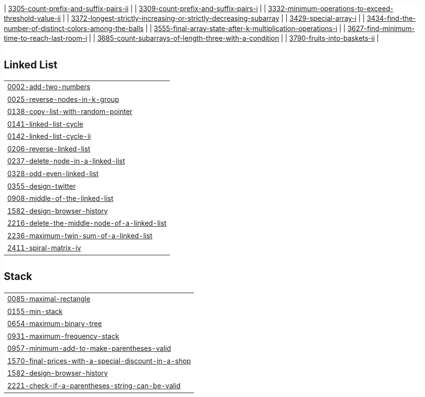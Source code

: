 | [3305-count-prefix-and-suffix-pairs-ii](https://github.com/KarthikVarma19/DSA/tree/master/3305-count-prefix-and-suffix-pairs-ii) |
| [3309-count-prefix-and-suffix-pairs-i](https://github.com/KarthikVarma19/DSA/tree/master/3309-count-prefix-and-suffix-pairs-i) |
| [3332-minimum-operations-to-exceed-threshold-value-ii](https://github.com/KarthikVarma19/DSA/tree/master/3332-minimum-operations-to-exceed-threshold-value-ii) |
| [3372-longest-strictly-increasing-or-strictly-decreasing-subarray](https://github.com/KarthikVarma19/DSA/tree/master/3372-longest-strictly-increasing-or-strictly-decreasing-subarray) |
| [3429-special-array-i](https://github.com/KarthikVarma19/DSA/tree/master/3429-special-array-i) |
| [3434-find-the-number-of-distinct-colors-among-the-balls](https://github.com/KarthikVarma19/DSA/tree/master/3434-find-the-number-of-distinct-colors-among-the-balls) |
| [3555-final-array-state-after-k-multiplication-operations-i](https://github.com/KarthikVarma19/DSA/tree/master/3555-final-array-state-after-k-multiplication-operations-i) |
| [3627-find-minimum-time-to-reach-last-room-i](https://github.com/KarthikVarma19/DSA/tree/master/3627-find-minimum-time-to-reach-last-room-i) |
| [3685-count-subarrays-of-length-three-with-a-condition](https://github.com/KarthikVarma19/DSA/tree/master/3685-count-subarrays-of-length-three-with-a-condition) |
| [3790-fruits-into-baskets-ii](https://github.com/KarthikVarma19/DSA/tree/master/3790-fruits-into-baskets-ii) |
## Linked List
|  |
| ------- |
| [0002-add-two-numbers](https://github.com/KarthikVarma19/DSA/tree/master/0002-add-two-numbers) |
| [0025-reverse-nodes-in-k-group](https://github.com/KarthikVarma19/DSA/tree/master/0025-reverse-nodes-in-k-group) |
| [0138-copy-list-with-random-pointer](https://github.com/KarthikVarma19/DSA/tree/master/0138-copy-list-with-random-pointer) |
| [0141-linked-list-cycle](https://github.com/KarthikVarma19/DSA/tree/master/0141-linked-list-cycle) |
| [0142-linked-list-cycle-ii](https://github.com/KarthikVarma19/DSA/tree/master/0142-linked-list-cycle-ii) |
| [0206-reverse-linked-list](https://github.com/KarthikVarma19/DSA/tree/master/0206-reverse-linked-list) |
| [0237-delete-node-in-a-linked-list](https://github.com/KarthikVarma19/DSA/tree/master/0237-delete-node-in-a-linked-list) |
| [0328-odd-even-linked-list](https://github.com/KarthikVarma19/DSA/tree/master/0328-odd-even-linked-list) |
| [0355-design-twitter](https://github.com/KarthikVarma19/DSA/tree/master/0355-design-twitter) |
| [0908-middle-of-the-linked-list](https://github.com/KarthikVarma19/DSA/tree/master/0908-middle-of-the-linked-list) |
| [1582-design-browser-history](https://github.com/KarthikVarma19/DSA/tree/master/1582-design-browser-history) |
| [2216-delete-the-middle-node-of-a-linked-list](https://github.com/KarthikVarma19/DSA/tree/master/2216-delete-the-middle-node-of-a-linked-list) |
| [2236-maximum-twin-sum-of-a-linked-list](https://github.com/KarthikVarma19/DSA/tree/master/2236-maximum-twin-sum-of-a-linked-list) |
| [2411-spiral-matrix-iv](https://github.com/KarthikVarma19/DSA/tree/master/2411-spiral-matrix-iv) |
## Stack
|  |
| ------- |
| [0085-maximal-rectangle](https://github.com/KarthikVarma19/DSA/tree/master/0085-maximal-rectangle) |
| [0155-min-stack](https://github.com/KarthikVarma19/DSA/tree/master/0155-min-stack) |
| [0654-maximum-binary-tree](https://github.com/KarthikVarma19/DSA/tree/master/0654-maximum-binary-tree) |
| [0931-maximum-frequency-stack](https://github.com/KarthikVarma19/DSA/tree/master/0931-maximum-frequency-stack) |
| [0957-minimum-add-to-make-parentheses-valid](https://github.com/KarthikVarma19/DSA/tree/master/0957-minimum-add-to-make-parentheses-valid) |
| [1570-final-prices-with-a-special-discount-in-a-shop](https://github.com/KarthikVarma19/DSA/tree/master/1570-final-prices-with-a-special-discount-in-a-shop) |
| [1582-design-browser-history](https://github.com/KarthikVarma19/DSA/tree/master/1582-design-browser-history) |
| [2221-check-if-a-parentheses-string-can-be-valid](https://github.com/KarthikVarma19/DSA/tree/master/2221-check-if-a-parentheses-string-can-be-valid) |